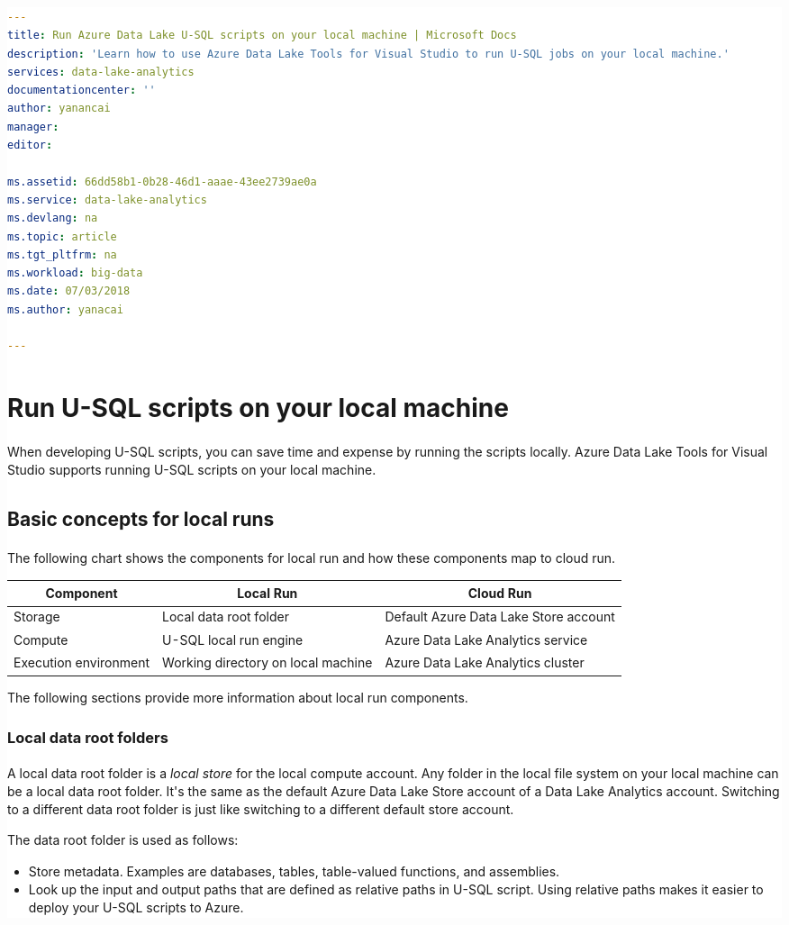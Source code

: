 ```yaml
---
title: Run Azure Data Lake U-SQL scripts on your local machine | Microsoft Docs
description: 'Learn how to use Azure Data Lake Tools for Visual Studio to run U-SQL jobs on your local machine.'
services: data-lake-analytics
documentationcenter: ''
author: yanancai
manager: 
editor: 

ms.assetid: 66dd58b1-0b28-46d1-aaae-43ee2739ae0a
ms.service: data-lake-analytics
ms.devlang: na
ms.topic: article
ms.tgt_pltfrm: na
ms.workload: big-data
ms.date: 07/03/2018
ms.author: yanacai

---
```

# Run U-SQL scripts on your local machine

When developing U-SQL scripts, you can save time and expense by running the scripts locally. Azure Data Lake Tools for Visual Studio supports running U-SQL scripts on your local machine. 

## Basic concepts for local runs

The following chart shows the components for local run and how these components map to cloud run.

|Component|Local Run|Cloud Run|
|---------|---------|---------|
|Storage|Local data root folder|Default Azure Data Lake Store account|
|Compute|U-SQL local run engine|Azure Data Lake Analytics service|
|Execution environment|Working directory on local machine|Azure Data Lake Analytics cluster|

The following sections provide more information about local run components.

### Local data root folders

A local data root folder is a *local store* for the local compute account. Any folder in the local file system on your local machine can be a local data root folder. It's the same as the default Azure Data Lake Store account of a Data Lake Analytics account. Switching to a different data root folder is just like switching to a different default store account. 

The data root folder is used as follows:
- Store metadata. Examples are databases, tables, table-valued functions, and assemblies.
- Look up the input and output paths that are defined as relative paths in U-SQL script. Using relative paths makes it easier to deploy your U-SQL scripts to Azure.
